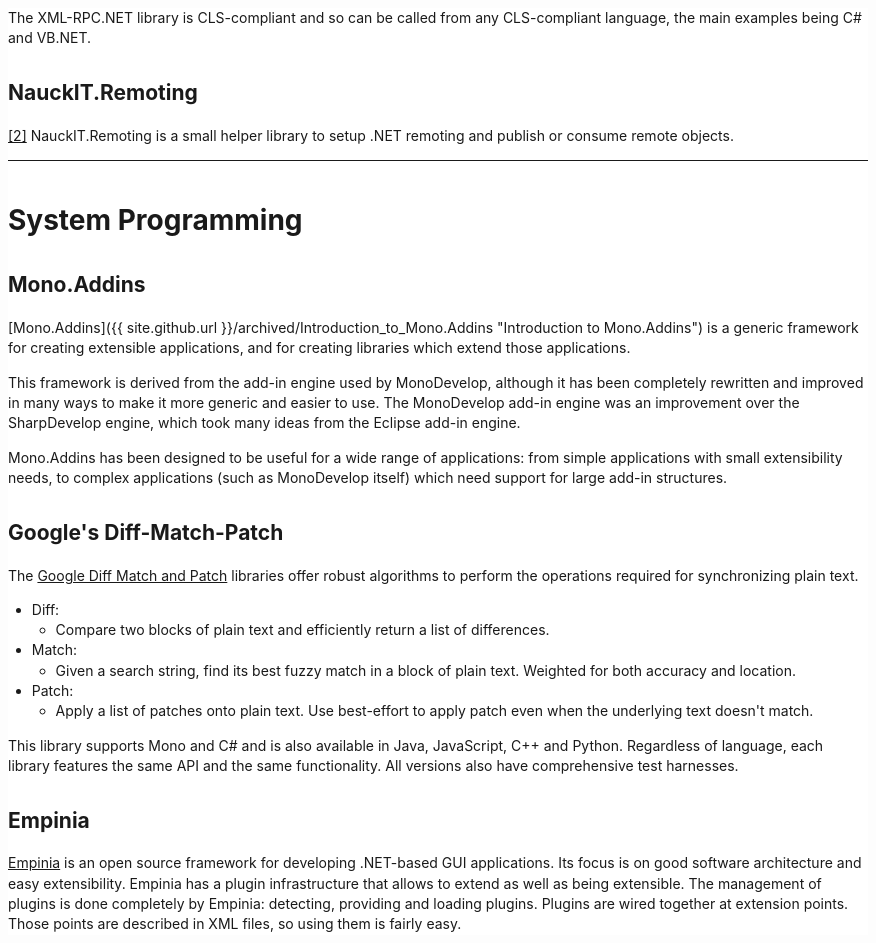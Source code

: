 The XML-RPC.NET library is CLS-compliant and so can be called from any CLS-compliant language, the main examples being C\# and VB.NET.

NauckIT.Remoting
----------------

[[2]](http://dev.nauck-it.de/projects/show/utilities) NauckIT.Remoting is a small helper library to setup .NET remoting and publish or consume remote objects.

* * * * *

System Programming
==================

Mono.Addins
-----------

[Mono.Addins]({{ site.github.url }}/archived/Introduction_to_Mono.Addins "Introduction to Mono.Addins") is a generic framework for creating extensible applications, and for creating libraries which extend those applications.

This framework is derived from the add-in engine used by MonoDevelop, although it has been completely rewritten and improved in many ways to make it more generic and easier to use. The MonoDevelop add-in engine was an improvement over the SharpDevelop engine, which took many ideas from the Eclipse add-in engine.

Mono.Addins has been designed to be useful for a wide range of applications: from simple applications with small extensibility needs, to complex applications (such as MonoDevelop itself) which need support for large add-in structures.

Google's Diff-Match-Patch
-------------------------

The [Google Diff Match and Patch](http://code.google.com/p/google-diff-match-patch/) libraries offer robust algorithms to perform the operations required for synchronizing plain text.

-   Diff:
    -   Compare two blocks of plain text and efficiently return a list of differences.
-   Match:
    -   Given a search string, find its best fuzzy match in a block of plain text. Weighted for both accuracy and location.
-   Patch:
    -   Apply a list of patches onto plain text. Use best-effort to apply patch even when the underlying text doesn't match.

This library supports Mono and C\# and is also available in Java, JavaScript, C++ and Python. Regardless of language, each library features the same API and the same functionality. All versions also have comprehensive test harnesses.

Empinia
-------

[Empinia](http://www.empinia.org/) is an open source framework for developing .NET-based GUI applications. Its focus is on good software architecture and easy extensibility. Empinia has a plugin infrastructure that allows to extend as well as being extensible. The management of plugins is done completely by Empinia: detecting, providing and loading plugins. Plugins are wired together at extension points. Those points are described in XML files, so using them is fairly easy.
